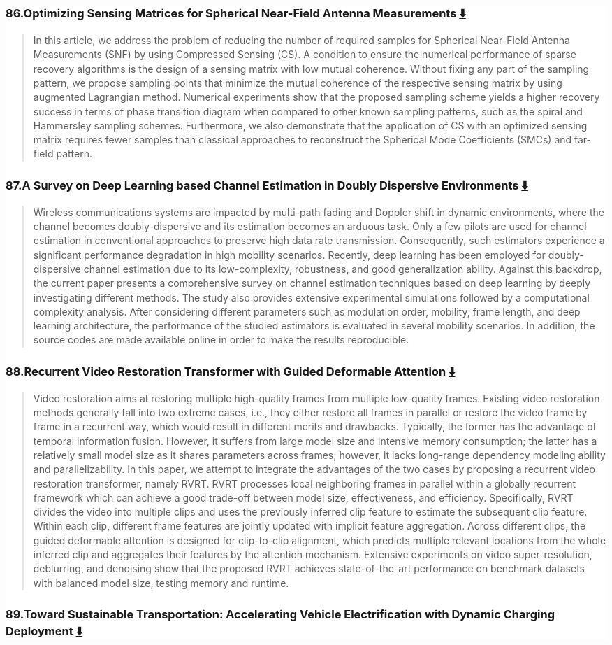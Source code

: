 ### 86.Optimizing Sensing Matrices for Spherical Near-Field Antenna Measurements  [ :arrow_down: ](https://arxiv.org/pdf/2206.02181.pdf)
>  In this article, we address the problem of reducing the number of required samples for Spherical Near-Field Antenna Measurements (SNF) by using Compressed Sensing (CS). A condition to ensure the numerical performance of sparse recovery algorithms is the design of a sensing matrix with low mutual coherence. Without fixing any part of the sampling pattern, we propose sampling points that minimize the mutual coherence of the respective sensing matrix by using augmented Lagrangian method. Numerical experiments show that the proposed sampling scheme yields a higher recovery success in terms of phase transition diagram when compared to other known sampling patterns, such as the spiral and Hammersley sampling schemes. Furthermore, we also demonstrate that the application of CS with an optimized sensing matrix requires fewer samples than classical approaches to reconstruct the Spherical Mode Coefficients (SMCs) and far-field pattern.      
### 87.A Survey on Deep Learning based Channel Estimation in Doubly Dispersive Environments  [ :arrow_down: ](https://arxiv.org/pdf/2206.02165.pdf)
>  Wireless communications systems are impacted by multi-path fading and Doppler shift in dynamic environments, where the channel becomes doubly-dispersive and its estimation becomes an arduous task. Only a few pilots are used for channel estimation in conventional approaches to preserve high data rate transmission. Consequently, such estimators experience a significant performance degradation in high mobility scenarios. Recently, deep learning has been employed for doubly-dispersive channel estimation due to its low-complexity, robustness, and good generalization ability. Against this backdrop, the current paper presents a comprehensive survey on channel estimation techniques based on deep learning by deeply investigating different methods. The study also provides extensive experimental simulations followed by a computational complexity analysis. After considering different parameters such as modulation order, mobility, frame length, and deep learning architecture, the performance of the studied estimators is evaluated in several mobility scenarios. In addition, the source codes are made available online in order to make the results reproducible.      
### 88.Recurrent Video Restoration Transformer with Guided Deformable Attention  [ :arrow_down: ](https://arxiv.org/pdf/2206.02146.pdf)
>  Video restoration aims at restoring multiple high-quality frames from multiple low-quality frames. Existing video restoration methods generally fall into two extreme cases, i.e., they either restore all frames in parallel or restore the video frame by frame in a recurrent way, which would result in different merits and drawbacks. Typically, the former has the advantage of temporal information fusion. However, it suffers from large model size and intensive memory consumption; the latter has a relatively small model size as it shares parameters across frames; however, it lacks long-range dependency modeling ability and parallelizability. In this paper, we attempt to integrate the advantages of the two cases by proposing a recurrent video restoration transformer, namely RVRT. RVRT processes local neighboring frames in parallel within a globally recurrent framework which can achieve a good trade-off between model size, effectiveness, and efficiency. Specifically, RVRT divides the video into multiple clips and uses the previously inferred clip feature to estimate the subsequent clip feature. Within each clip, different frame features are jointly updated with implicit feature aggregation. Across different clips, the guided deformable attention is designed for clip-to-clip alignment, which predicts multiple relevant locations from the whole inferred clip and aggregates their features by the attention mechanism. Extensive experiments on video super-resolution, deblurring, and denoising show that the proposed RVRT achieves state-of-the-art performance on benchmark datasets with balanced model size, testing memory and runtime.      
### 89.Toward Sustainable Transportation: Accelerating Vehicle Electrification with Dynamic Charging Deployment  [ :arrow_down: ](https://arxiv.org/pdf/2206.02134.pdf)